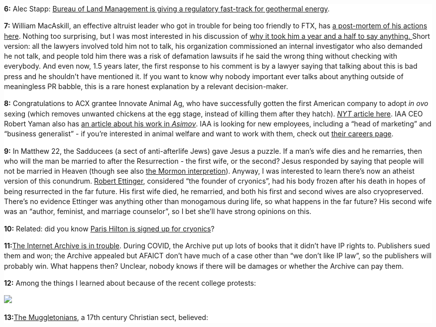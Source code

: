 **6:** Alec Stapp: [Bureau of Land Management is giving a regulatory fast-track for geothermal energy](https://x.com/AlecStapp/status/1780048314768969885).

**7:** William MacAskill, an effective altruist leader who got in trouble for being too friendly to FTX, has [a post-mortem of his actions here](https://forum.effectivealtruism.org/posts/A2vBJGEbKDpuKveHk/personal-reflections-on-ftx). Nothing too surprising, but I was most interested in his discussion of [why it took him a year and a half to say anything. ](https://forum.effectivealtruism.org/posts/A2vBJGEbKDpuKveHk/personal-reflections-on-ftx?commentId=9CHfkaXGwbbqofqxh)Short version: all the lawyers involved told him not to talk, his organization commissioned an internal investigator who also demanded he not talk, and people told him there was a risk of defamation lawsuits if he said the wrong thing without checking with everybody. And even now, 1.5 years later, the first response to his comment is by a lawyer saying that talking about this is bad press and he shouldn’t have mentioned it. If you want to know why nobody important ever talks about anything outside of meaningless PR babble, this is a rare honest explanation by a relevant decision-maker.

**8:** Congratulations to ACX grantee Innovate Animal Ag, who have successfully gotten the first American company to adopt _in ovo_ sexing (which removes unwanted chickens at the egg stage, instead of killing them after they hatch). _[NYT](https://www.nytimes.com/2024/03/28/climate/chickens-egg-industry-humane.html)_[ article here](https://www.nytimes.com/2024/03/28/climate/chickens-egg-industry-humane.html). IAA CEO Robert Yaman also has [an article about his work in ](https://press.asimov.com/articles/before-they-hatch)_[Asimov](https://press.asimov.com/articles/before-they-hatch)_. IAA is looking for new employees, including a “head of marketing” and “business generalist” - if you’re interested in animal welfare and want to work with them, check out [their careers page](https://www.innovateanimalag.org/careers).

**9:** In Matthew 22, the Sadducees (a sect of anti-afterlife Jews) gave Jesus a puzzle. If a man’s wife dies and he remarries, then who will the man be married to after the Resurrection - the first wife, or the second? Jesus responded by saying that people will not be married in Heaven (though see also [the Mormon interpretion](https://www.fairlatterdaysaints.org/wp-content/uploads/2011/12/schindler.doesnt-matthew-contradict-eternal-marriage.pdf)). Anyway, I was interested to learn there’s now an atheist version of this conundrum. [Robert Ettinger](https://en.wikipedia.org/wiki/Robert_Ettinger), considered “the founder of cryonics”, had his body frozen after his death in hopes of being resurrected in the far future. His first wife died, he remarried, and both his first and second wives are also cryopreserved. There’s no evidence Ettinger was anything other than monogamous during life, so what happens in the far future? His second wife was an “author, feminist, and marriage counselor”, so I bet she’ll have strong opinions on this.

**10:** Related: did you know [Paris Hilton is signed up for cryonics](https://www.theregister.com/2007/10/23/frozen_hilton/)?

**11:**[The Internet Archive is in trouble](https://lunduke.locals.com/post/5556650/the-internet-archives-last-ditch-effort-to-save-itself). During COVID, the Archive put up lots of books that it didn’t have IP rights to. Publishers sued them and won; the Archive appealed but AFAICT don’t have much of a case other than “we don’t like IP law”, so the publishers will probably win. What happens then? Unclear, nobody knows if there will be damages or whether the Archive can pay them.

**12:** Among the things I learned about because of the recent college protests:

[![](https://substackcdn.com/image/fetch/w_1456,c_limit,f_auto,q_auto:good,fl_progressive:steep/https%3A%2F%2Fsubstack-post-media.s3.amazonaws.com%2Fpublic%2Fimages%2Fdfc48b97-70d7-48a2-917b-0bb3f3faff07_588x723.png)](https://x.com/eigenrobot/status/1785700581463478297)

**13:**[The Muggletonians](https://en.wikipedia.org/wiki/Muggletonianism), a 17th century Christian sect, believed:
